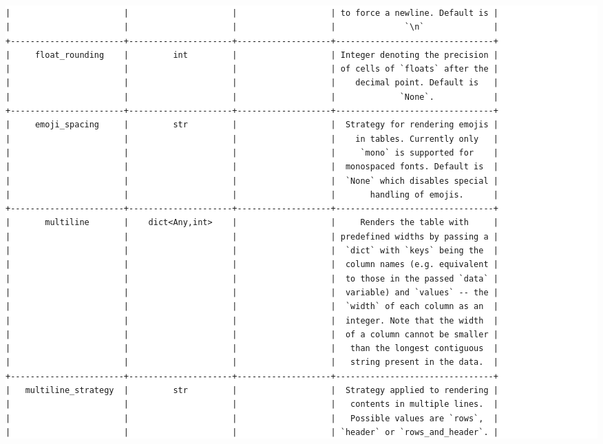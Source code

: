 ```
|                       |                     |                   | to force a newline. Default is |
|                       |                     |                   |              `\n`              |
+-----------------------+---------------------+-------------------+--------------------------------+
|     float_rounding    |         int         |                   | Integer denoting the precision |
|                       |                     |                   | of cells of `floats` after the |
|                       |                     |                   |    decimal point. Default is   |
|                       |                     |                   |             `None`.            |
+-----------------------+---------------------+-------------------+--------------------------------+
|     emoji_spacing     |         str         |                   |  Strategy for rendering emojis |
|                       |                     |                   |    in tables. Currently only   |
|                       |                     |                   |     `mono` is supported for    |
|                       |                     |                   |  monospaced fonts. Default is  |
|                       |                     |                   |  `None` which disables special |
|                       |                     |                   |       handling of emojis.      |
+-----------------------+---------------------+-------------------+--------------------------------+
|       multiline       |    dict<Any,int>    |                   |     Renders the table with     |
|                       |                     |                   | predefined widths by passing a |
|                       |                     |                   |  `dict` with `keys` being the  |
|                       |                     |                   |  column names (e.g. equivalent |
|                       |                     |                   |  to those in the passed `data` |
|                       |                     |                   |  variable) and `values` -- the |
|                       |                     |                   |  `width` of each column as an  |
|                       |                     |                   |  integer. Note that the width  |
|                       |                     |                   |  of a column cannot be smaller |
|                       |                     |                   |   than the longest contiguous  |
|                       |                     |                   |   string present in the data.  |
+-----------------------+---------------------+-------------------+--------------------------------+
|   multiline_strategy  |         str         |                   |  Strategy applied to rendering |
|                       |                     |                   |   contents in multiple lines.  |
|                       |                     |                   |   Possible values are `rows`,  |
|                       |                     |                   | `header` or `rows_and_header`. |
```